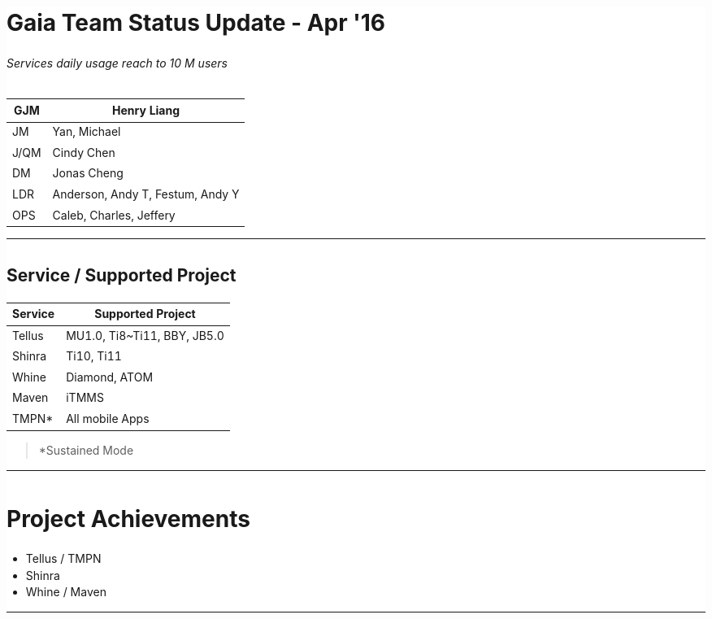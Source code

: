 



# Gaia Team Status Update -  Apr '16
###### *Services daily usage reach to 10 M users*

| GJM | Henry Liang                      |
| --- | -------------------------------- |
| JM  | Yan, Michael                     |
| J/QM| Cindy Chen                       |
| DM  | Jonas Cheng                      |
| LDR | Anderson, Andy T, Festum, Andy Y |
| OPS | Caleb, Charles, Jeffery          |


***





## Service / Supported Project
| **Service**   | **Supported Project**        |
| ------------- | ---------------------------- |
| Tellus        | MU1.0, Ti8~Ti11, BBY, JB5.0  |
| Shinra        | Ti10, Ti11                   |
| Whine         | Diamond, ATOM                |
| Maven         | iTMMS                        |
| TMPN*         | All mobile Apps              |

> *Sustained Mode

***





# Project Achievements
* Tellus / TMPN
* Shinra
* Whine / Maven

***




